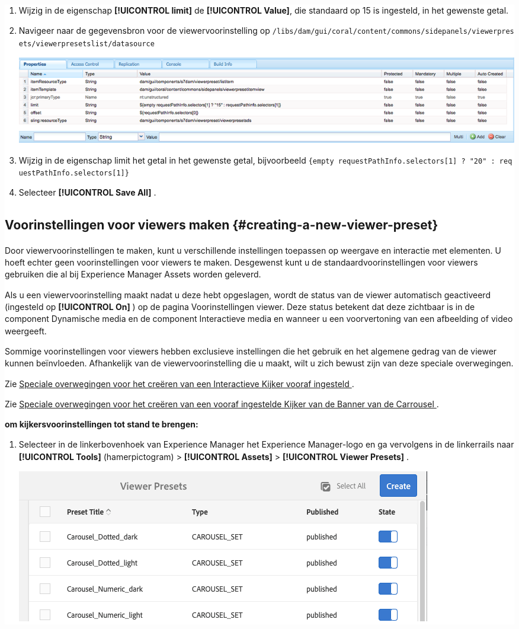 1. Wijzig in de eigenschap **[!UICONTROL limit]** de **[!UICONTROL Value]**, die standaard op 15 is ingesteld, in het gewenste getal.
1. Navigeer naar de gegevensbron voor de viewervoorinstelling op `/libs/dam/gui/coral/content/commons/sidepanels/viewerpresets/viewerpresetslist/datasource`

   ![ chlimage_1-222 ](/help/assets/dynamic-media/assets/chlimage_1-222.png)

1. Wijzig in de eigenschap limit het getal in het gewenste getal, bijvoorbeeld `{empty requestPathInfo.selectors[1] ? "20" : requestPathInfo.selectors[1]}`
1. Selecteer **[!UICONTROL Save All]** .

## Voorinstellingen voor viewers maken {#creating-a-new-viewer-preset}

Door viewervoorinstellingen te maken, kunt u verschillende instellingen toepassen op weergave en interactie met elementen. U hoeft echter geen voorinstellingen voor viewers te maken. Desgewenst kunt u de standaardvoorinstellingen voor viewers gebruiken die al bij Experience Manager Assets worden geleverd.

Als u een viewervoorinstelling maakt nadat u deze hebt opgeslagen, wordt de status van de viewer automatisch geactiveerd (ingesteld op **[!UICONTROL On]** ) op de pagina Voorinstellingen viewer. Deze status betekent dat deze zichtbaar is in de component Dynamische media en de component Interactieve media en wanneer u een voorvertoning van een afbeelding of video weergeeft.

Sommige voorinstellingen voor viewers hebben exclusieve instellingen die het gebruik en het algemene gedrag van de viewer kunnen beïnvloeden. Afhankelijk van de viewervoorinstelling die u maakt, wilt u zich bewust zijn van deze speciale overwegingen.

Zie [ Speciale overwegingen voor het creëren van een Interactieve Kijker vooraf ingesteld ](#special-considerations-for-creating-an-interactive-viewer-preset).

Zie [ Speciale overwegingen voor het creëren van een vooraf ingestelde Kijker van de Banner van de Carrousel ](#special-considerations-for-creating-a-carousel-banner-viewer-preset).

**om kijkersvoorinstellingen tot stand te brengen:**

1. Selecteer in de linkerbovenhoek van Experience Manager het Experience Manager-logo en ga vervolgens in de linkerrails naar **[!UICONTROL Tools]** (hamerpictogram) > **[!UICONTROL Assets]** > **[!UICONTROL Viewer Presets]** .

   ![ 6_5_viewerpresets ](assets/6_5_viewerpresets.png)
